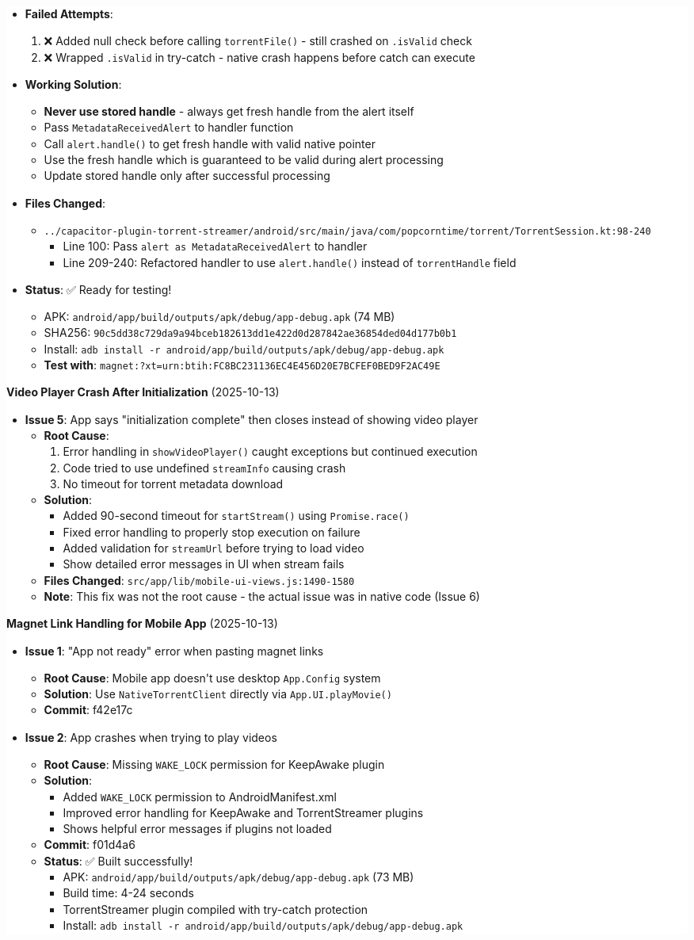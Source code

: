   - **Failed Attempts**:
    1. ❌ Added null check before calling `torrentFile()` - still crashed on `.isValid` check
    2. ❌ Wrapped `.isValid` in try-catch - native crash happens before catch can execute

  - **Working Solution**:
    - **Never use stored handle** - always get fresh handle from the alert itself
    - Pass `MetadataReceivedAlert` to handler function
    - Call `alert.handle()` to get fresh handle with valid native pointer
    - Use the fresh handle which is guaranteed to be valid during alert processing
    - Update stored handle only after successful processing

  - **Files Changed**:
    - `../capacitor-plugin-torrent-streamer/android/src/main/java/com/popcorntime/torrent/TorrentSession.kt:98-240`
      - Line 100: Pass `alert as MetadataReceivedAlert` to handler
      - Line 209-240: Refactored handler to use `alert.handle()` instead of `torrentHandle` field

  - **Status**: ✅ Ready for testing!
    - APK: `android/app/build/outputs/apk/debug/app-debug.apk` (74 MB)
    - SHA256: `90c5dd38c729da9a94bceb182613dd1e422d0d287842ae36854ded04d177b0b1`
    - Install: `adb install -r android/app/build/outputs/apk/debug/app-debug.apk`
    - **Test with**: `magnet:?xt=urn:btih:FC8BC231136EC4E456D20E7BCFEF0BED9F2AC49E`

**Video Player Crash After Initialization** (2025-10-13)
- **Issue 5**: App says "initialization complete" then closes instead of showing video player
  - **Root Cause**:
    1. Error handling in `showVideoPlayer()` caught exceptions but continued execution
    2. Code tried to use undefined `streamInfo` causing crash
    3. No timeout for torrent metadata download
  - **Solution**:
    - Added 90-second timeout for `startStream()` using `Promise.race()`
    - Fixed error handling to properly stop execution on failure
    - Added validation for `streamUrl` before trying to load video
    - Show detailed error messages in UI when stream fails
  - **Files Changed**: `src/app/lib/mobile-ui-views.js:1490-1580`
  - **Note**: This fix was not the root cause - the actual issue was in native code (Issue 6)

**Magnet Link Handling for Mobile App** (2025-10-13)
- **Issue 1**: "App not ready" error when pasting magnet links
  - **Root Cause**: Mobile app doesn't use desktop `App.Config` system
  - **Solution**: Use `NativeTorrentClient` directly via `App.UI.playMovie()`
  - **Commit**: f42e17c

- **Issue 2**: App crashes when trying to play videos
  - **Root Cause**: Missing `WAKE_LOCK` permission for KeepAwake plugin
  - **Solution**:
    - Added `WAKE_LOCK` permission to AndroidManifest.xml
    - Improved error handling for KeepAwake and TorrentStreamer plugins
    - Shows helpful error messages if plugins not loaded
  - **Commit**: f01d4a6
  - **Status**: ✅ Built successfully!
    - APK: `android/app/build/outputs/apk/debug/app-debug.apk` (73 MB)
    - Build time: 4-24 seconds
    - TorrentStreamer plugin compiled with try-catch protection
    - Install: `adb install -r android/app/build/outputs/apk/debug/app-debug.apk`
